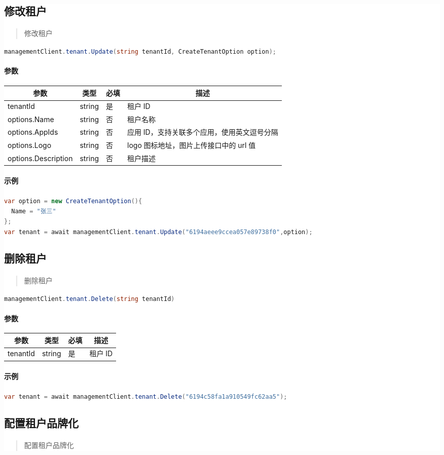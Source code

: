 
## 修改租户
>修改租户

```csharp
managementClient.tenant.Update(string tenantId, CreateTenantOption option);
```

#### 参数

| 参数                | 类型   | 必填 | 描述                                        |
| ------------------- | ------ | ---- | ------------------------------------------- |
| tenantId            | string | 是   | 租户 ID                                     |
| options.Name        | string | 否   | 租户名称                                    |
| options.AppIds      | string | 否   | 应用 ID，支持关联多个应用，使用英文逗号分隔 |
| options.Logo        | string | 否   | logo 图标地址，图片上传接口中的 url 值      |
| options.Description | string | 否   | 租户描述                                    |

#### 示例

```csharp
var option = new CreateTenantOption(){
  Name = "张三"
};
var tenant = await managementClient.tenant.Update("6194aeee9ccea057e89738f0",option);
```

## 删除租户
>删除租户

```csharp
managementClient.tenant.Delete(string tenantId)
```


#### 参数

| 参数     | 类型   | 必填 | 描述    |
| -------- | ------ | ---- | ------- |
| tenantId | string | 是   | 租户 ID |

#### 示例

```csharp
var tenant = await managementClient.tenant.Delete("6194c58fa1a910549fc62aa5");
```


## 配置租户品牌化
>配置租户品牌化
